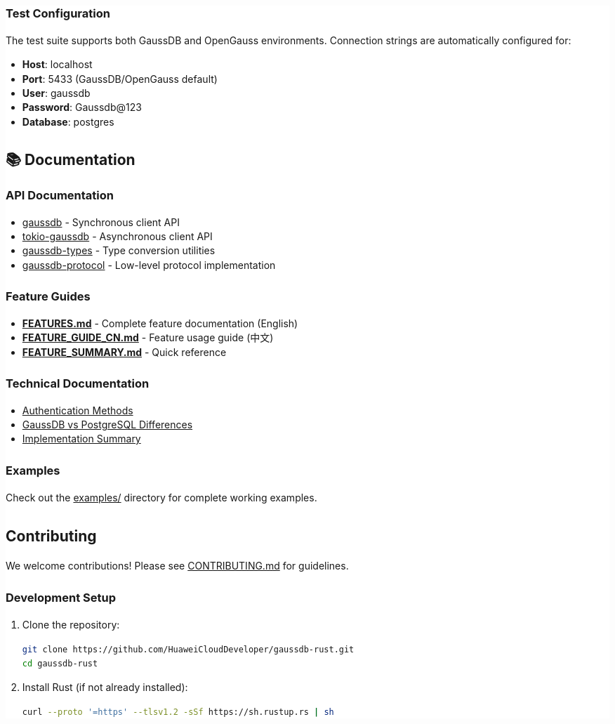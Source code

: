 ### Test Configuration

The test suite supports both GaussDB and OpenGauss environments. Connection strings are automatically configured for:

- **Host**: localhost
- **Port**: 5433 (GaussDB/OpenGauss default)
- **User**: gaussdb
- **Password**: Gaussdb@123
- **Database**: postgres

## 📚 Documentation

### API Documentation

- [gaussdb](https://docs.rs/gaussdb) - Synchronous client API
- [tokio-gaussdb](https://docs.rs/tokio-gaussdb) - Asynchronous client API
- [gaussdb-types](https://docs.rs/gaussdb-types) - Type conversion utilities
- [gaussdb-protocol](https://docs.rs/gaussdb-protocol) - Low-level protocol implementation

### Feature Guides

- **[FEATURES.md](FEATURES.md)** - Complete feature documentation (English)
- **[FEATURE_GUIDE_CN.md](FEATURE_GUIDE_CN.md)** - Feature usage guide (中文)
- **[FEATURE_SUMMARY.md](FEATURE_SUMMARY.md)** - Quick reference

### Technical Documentation

- [Authentication Methods](docs/authentication.md)
- [GaussDB vs PostgreSQL Differences](docs/GaussDB-PostgreSQL-差异分析报告.md)
- [Implementation Summary](IMPLEMENTATION_SUMMARY.md)

### Examples

Check out the [examples/](examples/) directory for complete working examples.

## Contributing

We welcome contributions! Please see [CONTRIBUTING.md](CONTRIBUTING.md) for guidelines.

### Development Setup

1. Clone the repository:
   ```bash
   git clone https://github.com/HuaweiCloudDeveloper/gaussdb-rust.git
   cd gaussdb-rust
   ```

2. Install Rust (if not already installed):
   ```bash
   curl --proto '=https' --tlsv1.2 -sSf https://sh.rustup.rs | sh
   ```
